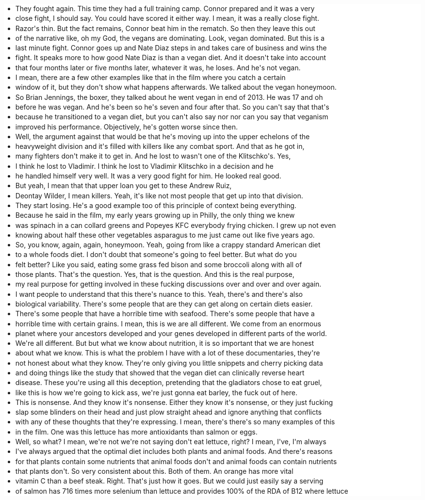 *  They fought again. This time they had a full training camp. Connor prepared and it was a very
*  close fight, I should say. You could have scored it either way. I mean, it was a really close fight.
*  Razor's thin. But the fact remains, Connor beat him in the rematch. So then they leave this out
*  of the narrative like, oh my God, the vegans are dominating. Look, vegan dominated. But this is a
*  last minute fight. Connor goes up and Nate Diaz steps in and takes care of business and wins the
*  fight. It speaks more to how good Nate Diaz is than a vegan diet. And it doesn't take into account
*  that four months later or five months later, whatever it was, he loses. And he's not vegan.
*  I mean, there are a few other examples like that in the film where you catch a certain
*  window of it, but they don't show what happens afterwards. We talked about the vegan honeymoon.
*  So Brian Jennings, the boxer, they talked about he went vegan in end of 2013. He was 17 and oh
*  before he was vegan. And he's been so he's seven and four after that. So you can't say that that's
*  because he transitioned to a vegan diet, but you can't also say nor nor can you say that veganism
*  improved his performance. Objectively, he's gotten worse since then.
*  Well, the argument against that would be that he's moving up into the upper echelons of the
*  heavyweight division and it's filled with killers like any combat sport. And that as he got in,
*  many fighters don't make it to get in. And he lost to wasn't one of the Klitschko's. Yes,
*  I think he lost to Vladimir. I think he lost to Vladimir Klitschko in a decision and he
*  he handled himself very well. It was a very good fight for him. He looked real good.
*  But yeah, I mean that that upper loan you get to these Andrew Ruiz,
*  Deontay Wilder, I mean killers. Yeah, it's like not most people that get up into that division.
*  They start losing. He's a good example too of this principle of context being everything.
*  Because he said in the film, my early years growing up in Philly, the only thing we knew
*  was spinach in a can collard greens and Popeyes KFC everybody frying chicken. I grew up not even
*  knowing about half these other vegetables asparagus to me just came out like five years ago.
*  So, you know, again, again, honeymoon. Yeah, going from like a crappy standard American diet
*  to a whole foods diet. I don't doubt that someone's going to feel better. But what do you
*  felt better? Like you said, eating some grass fed bison and some broccoli along with all of
*  those plants. That's the question. Yes, that is the question. And this is the real purpose,
*  my real purpose for getting involved in these fucking discussions over and over and over again.
*  I want people to understand that this there's nuance to this. Yeah, there's and there's also
*  biological variability. There's some people that are they can get along on certain diets easier.
*  There's some people that have a horrible time with seafood. There's some people that have a
*  horrible time with certain grains. I mean, this is we are all different. We come from an enormous
*  planet where your ancestors developed and your genes developed in different parts of the world.
*  We're all different. But but what we know about nutrition, it is so important that we are honest
*  about what we know. This is what the problem I have with a lot of these documentaries, they're
*  not honest about what they know. They're only giving you little snippets and cherry picking data
*  and doing things like the study that showed that the vegan diet can clinically reverse heart
*  disease. These you're using all this deception, pretending that the gladiators chose to eat gruel,
*  like this is how we're going to kick ass, we're just gonna eat barley, the fuck out of here.
*  This is nonsense. And they know it's nonsense. Either they know it's nonsense, or they just fucking
*  slap some blinders on their head and just plow straight ahead and ignore anything that conflicts
*  with any of these thoughts that they're expressing. I mean, there's there's so many examples of this
*  in the film. One was this lettuce has more antioxidants than salmon or eggs.
*  Well, so what? I mean, we're not we're not saying don't eat lettuce, right? I mean, I've, I'm always
*  I've always argued that the optimal diet includes both plants and animal foods. And there's reasons
*  for that plants contain some nutrients that animal foods don't and animal foods can contain nutrients
*  that plants don't. So very consistent about this. Both of them. An orange has more vital
*  vitamin C than a beef steak. Right. That's just how it goes. But we could just easily say a serving
*  of salmon has 716 times more selenium than lettuce and provides 100% of the RDA of B12 where lettuce